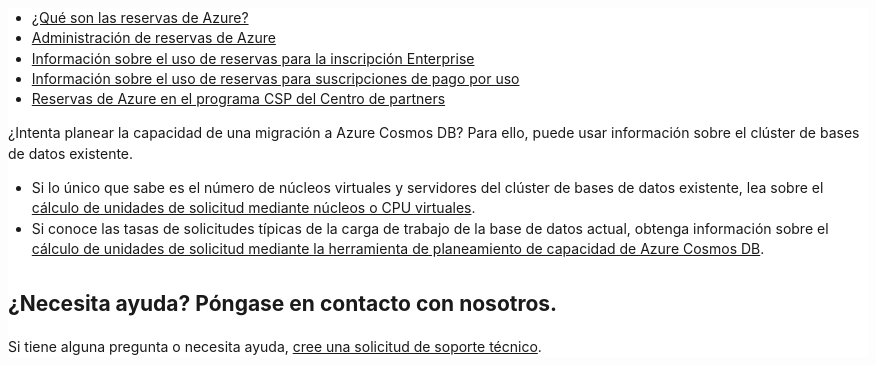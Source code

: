    * [¿Qué son las reservas de Azure?](../cost-management-billing/reservations/save-compute-costs-reservations.md)  
   * [Administración de reservas de Azure](../cost-management-billing/reservations/manage-reserved-vm-instance.md)  
   * [Información sobre el uso de reservas para la inscripción Enterprise](../cost-management-billing/reservations/understand-reserved-instance-usage-ea.md)  
   * [Información sobre el uso de reservas para suscripciones de pago por uso](../cost-management-billing/reservations/understand-reserved-instance-usage.md)
   * [Reservas de Azure en el programa CSP del Centro de partners](/partner-center/azure-reservations)

¿Intenta planear la capacidad de una migración a Azure Cosmos DB? Para ello, puede usar información sobre el clúster de bases de datos existente.
* Si lo único que sabe es el número de núcleos virtuales y servidores del clúster de bases de datos existente, lea sobre el [cálculo de unidades de solicitud mediante núcleos o CPU virtuales](convert-vcore-to-request-unit.md). 
* Si conoce las tasas de solicitudes típicas de la carga de trabajo de la base de datos actual, obtenga información sobre el [cálculo de unidades de solicitud mediante la herramienta de planeamiento de capacidad de Azure Cosmos DB](estimate-ru-with-capacity-planner.md).

## <a name="need-help-contact-us"></a>¿Necesita ayuda? Póngase en contacto con nosotros.

Si tiene alguna pregunta o necesita ayuda, [cree una solicitud de soporte técnico](https://portal.azure.com/#blade/Microsoft_Azure_Support/HelpAndSupportBlade/newsupportrequest).